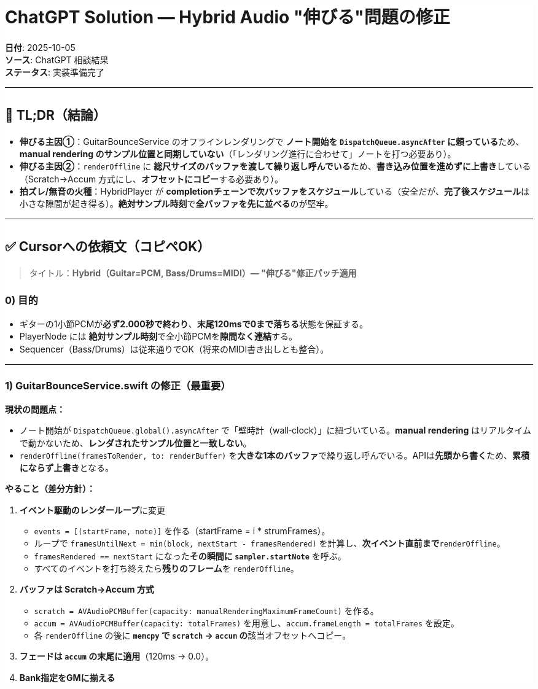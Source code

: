 # ChatGPT Solution — Hybrid Audio "伸びる"問題の修正

**日付**: 2025-10-05  
**ソース**: ChatGPT 相談結果  
**ステータス**: 実装準備完了

---

## 🧭 TL;DR（結論）

* **伸びる主因①**：GuitarBounceService のオフラインレンダリングで **ノート開始を `DispatchQueue.asyncAfter` に頼っている**ため、**manual rendering のサンプル位置と同期していない**（「レンダリング進行に合わせて」ノートを打つ必要あり）。
* **伸びる主因②**：`renderOffline` に **総尺サイズのバッファを渡して繰り返し呼んでいる**ため、**書き込み位置を進めずに上書き**している（Scratch→Accum 方式にし、**オフセットにコピー**する必要あり）。
* **拍ズレ/無音の火種**：HybridPlayer が **completionチェーンで次バッファをスケジュール**している（安全だが、**完了後スケジュール**は小さな隙間が起き得る）。**絶対サンプル時刻**で**全バッファを先に並べる**のが堅牢。

---

## ✅ Cursorへの依頼文（コピペOK）

> タイトル：**Hybrid（Guitar=PCM, Bass/Drums=MIDI）— "伸びる"修正パッチ適用**

### 0) 目的

* ギターの1小節PCMが**必ず2.000秒で終わり**、**末尾120msで0まで落ちる**状態を保証する。
* PlayerNode には **絶対サンプル時刻**で全小節PCMを**隙間なく連結**する。
* Sequencer（Bass/Drums）は従来通りでOK（将来のMIDI書き出しとも整合）。

---

### 1) GuitarBounceService.swift の修正（**最重要**）

**現状の問題点：**

* ノート開始が `DispatchQueue.global().asyncAfter` で「壁時計（wall‑clock）」に紐づいている。**manual rendering** はリアルタイムで動かないため、**レンダされたサンプル位置と一致しない**。
* `renderOffline(framesToRender, to: renderBuffer)` を**大きな1本のバッファ**で繰り返し呼んでいる。APIは**先頭から書く**ため、**累積にならず上書き**となる。

**やること（差分方針）：**

1. **イベント駆動のレンダーループ**に変更

   * `events = [(startFrame, note)]` を作る（startFrame = i * strumFrames）。
   * ループで `framesUntilNext = min(block, nextStart - framesRendered)` を計算し、**次イベント直前まで**`renderOffline`。
   * `framesRendered == nextStart` になった**その瞬間に `sampler.startNote`** を呼ぶ。
   * すべてのイベントを打ち終えたら**残りのフレーム**を `renderOffline`。
2. **バッファは Scratch→Accum 方式**

   * `scratch = AVAudioPCMBuffer(capacity: manualRenderingMaximumFrameCount)` を作る。
   * `accum = AVAudioPCMBuffer(capacity: totalFrames)` を用意し、`accum.frameLength = totalFrames` を設定。
   * 各 `renderOffline` の後に **`memcpy` で `scratch` → `accum` の**該当オフセットへコピー。
3. **フェードは `accum` の末尾に適用**（120ms → 0.0）。
4. **Bank指定をGMに揃える**
